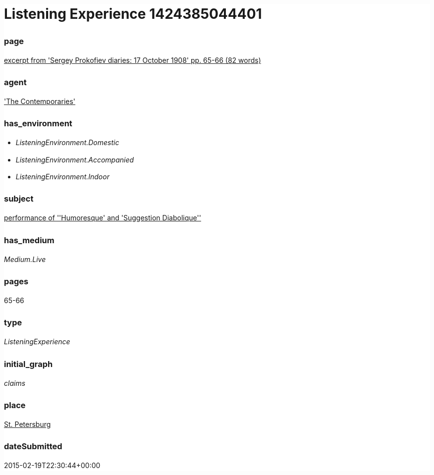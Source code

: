 # Listening Experience 1424385044401

### page


[excerpt from 'Sergey Prokofiev diaries: 17 October 1908' pp. 65-66 (82 words)](#excerpt-from-'Sergey-Prokofiev-diaries-17-October-1908'-pp.-65-66-(82-words))

### agent


['The Contemporaries'](#'The-Contemporaries')

### has_environment

 - *ListeningEnvironment.Domestic*

 - *ListeningEnvironment.Accompanied*

 - *ListeningEnvironment.Indoor*

### subject


[performance of ''Humoresque' and 'Suggestion Diabolique''](#performance-of-''Humoresque'-and-'Suggestion-Diabolique'')

### has_medium


*Medium.Live*

### pages


65-66

### type


*ListeningExperience*

### initial_graph


*claims*

### place


[St. Petersburg](#St.-Petersburg)

### dateSubmitted


2015-02-19T22:30:44+00:00
